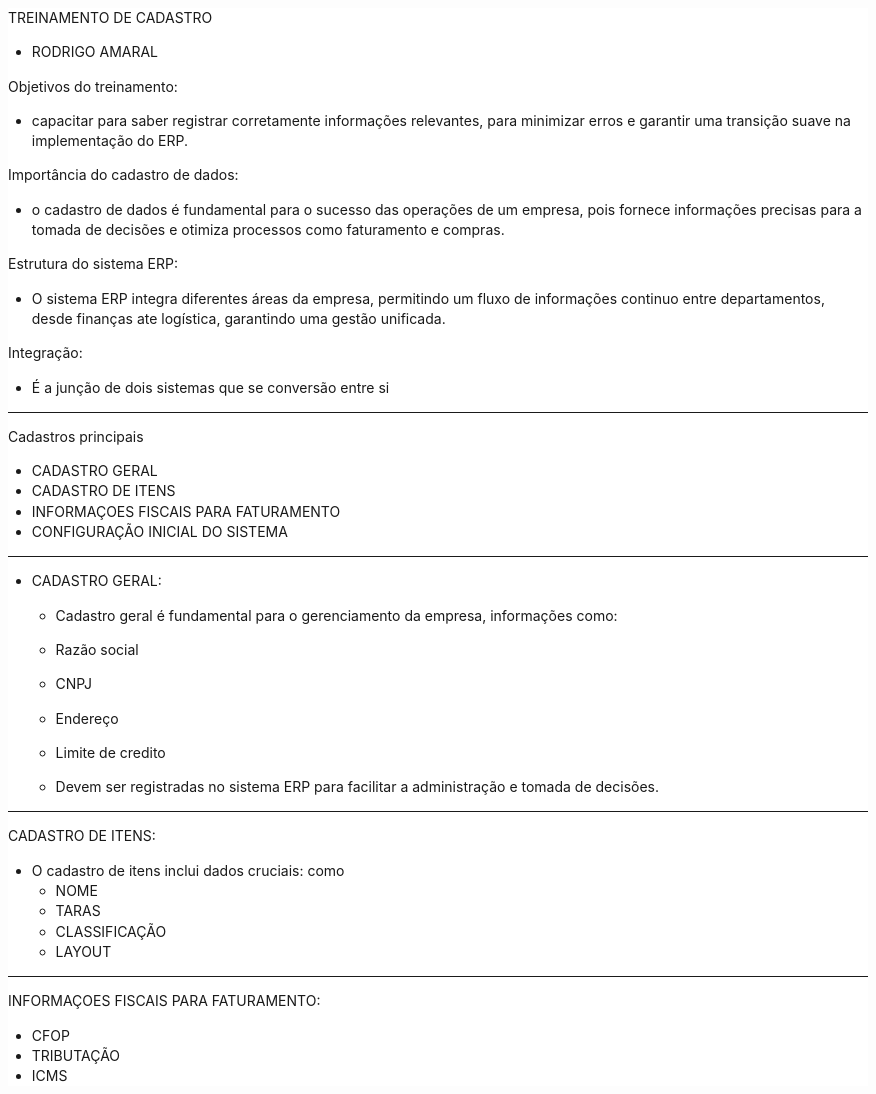 TREINAMENTO DE CADASTRO 
 - RODRIGO AMARAL

Objetivos do treinamento:

 - capacitar para saber registrar corretamente informações relevantes, para minimizar erros e garantir uma transição suave na implementação do ERP.



Importância do cadastro de dados:

 - o cadastro de dados é fundamental para o sucesso das operações de um empresa, pois fornece informações precisas para a tomada de decisões e otimiza processos como faturamento e compras.

Estrutura do sistema ERP:
 - O sistema ERP integra diferentes áreas da empresa, permitindo um fluxo de informações continuo entre departamentos, desde finanças ate logística, garantindo uma gestão unificada.

Integração: 
 - É a junção de dois sistemas que se conversão entre si

--------------------------------------------------------

Cadastros principais

- CADASTRO GERAL
- CADASTRO DE ITENS
- INFORMAÇOES FISCAIS PARA FATURAMENTO
- CONFIGURAÇÃO INICIAL DO SISTEMA

---------------------------------------------------------

- CADASTRO GERAL:

  - Cadastro geral é fundamental para o gerenciamento da empresa, informações como:

   - Razão social
   - CNPJ
   - Endereço
   - Limite de credito
   
  - Devem ser registradas no sistema ERP para facilitar a administração e tomada de decisões.

-------------------------------------------------

CADASTRO DE ITENS:

  - O cadastro de itens inclui dados cruciais: como 
    - NOME
    - TARAS
    - CLASSIFICAÇÃO
    - LAYOUT

---------------------------------------------------

INFORMAÇOES FISCAIS PARA FATURAMENTO:

 - CFOP
 - TRIBUTAÇÃO
 - ICMS
